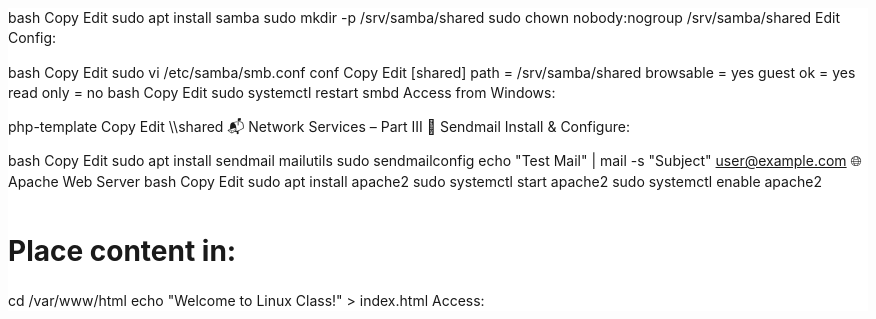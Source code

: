 bash
Copy
Edit
sudo apt install samba
sudo mkdir -p /srv/samba/shared
sudo chown nobody:nogroup /srv/samba/shared
Edit Config:

bash
Copy
Edit
sudo vi /etc/samba/smb.conf
conf
Copy
Edit
[shared]
   path = /srv/samba/shared
   browsable = yes
   guest ok = yes
   read only = no
bash
Copy
Edit
sudo systemctl restart smbd
Access from Windows:

php-template
Copy
Edit
\\<linux-ip>\shared
📬 Network Services – Part III
📧 Sendmail
Install & Configure:

bash
Copy
Edit
sudo apt install sendmail mailutils
sudo sendmailconfig
echo "Test Mail" | mail -s "Subject" user@example.com
🌐 Apache Web Server
bash
Copy
Edit
sudo apt install apache2
sudo systemctl start apache2
sudo systemctl enable apache2

# Place content in:
cd /var/www/html
echo "Welcome to Linux Class!" > index.html
Access:
